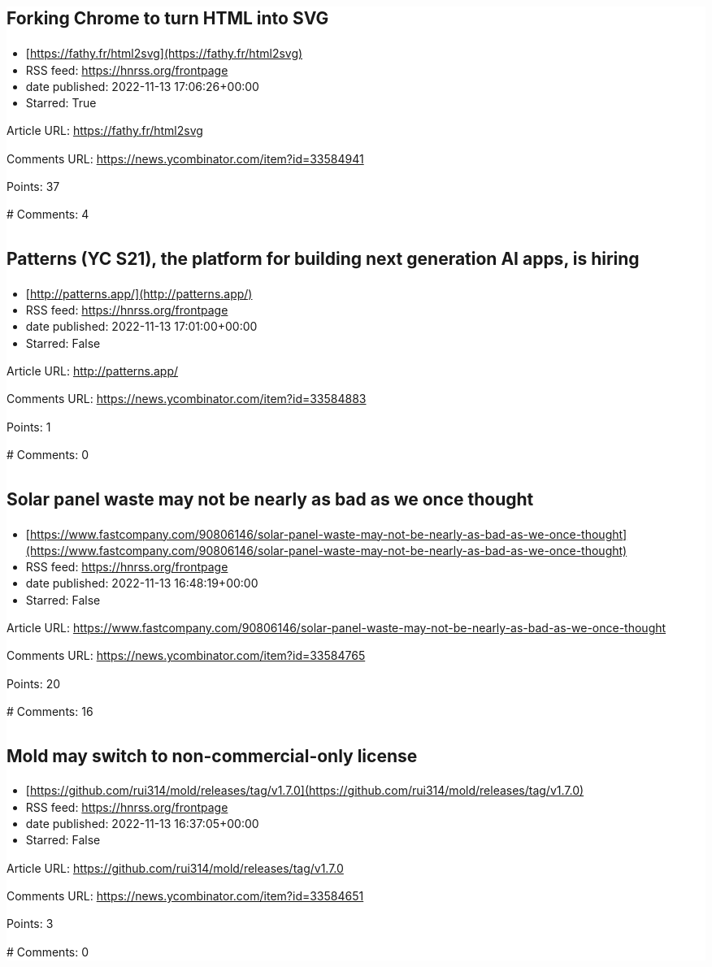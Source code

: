 ## Forking Chrome to turn HTML into SVG
 - [https://fathy.fr/html2svg](https://fathy.fr/html2svg)
 - RSS feed: https://hnrss.org/frontpage
 - date published: 2022-11-13 17:06:26+00:00
 - Starred: True

<p>Article URL: <a href="https://fathy.fr/html2svg">https://fathy.fr/html2svg</a></p>
<p>Comments URL: <a href="https://news.ycombinator.com/item?id=33584941">https://news.ycombinator.com/item?id=33584941</a></p>
<p>Points: 37</p>
<p># Comments: 4</p>

## Patterns (YC S21), the platform for building next generation AI apps, is hiring
 - [http://patterns.app/](http://patterns.app/)
 - RSS feed: https://hnrss.org/frontpage
 - date published: 2022-11-13 17:01:00+00:00
 - Starred: False

<p>Article URL: <a href="http://patterns.app/">http://patterns.app/</a></p>
<p>Comments URL: <a href="https://news.ycombinator.com/item?id=33584883">https://news.ycombinator.com/item?id=33584883</a></p>
<p>Points: 1</p>
<p># Comments: 0</p>

## Solar panel waste may not be nearly as bad as we once thought
 - [https://www.fastcompany.com/90806146/solar-panel-waste-may-not-be-nearly-as-bad-as-we-once-thought](https://www.fastcompany.com/90806146/solar-panel-waste-may-not-be-nearly-as-bad-as-we-once-thought)
 - RSS feed: https://hnrss.org/frontpage
 - date published: 2022-11-13 16:48:19+00:00
 - Starred: False

<p>Article URL: <a href="https://www.fastcompany.com/90806146/solar-panel-waste-may-not-be-nearly-as-bad-as-we-once-thought">https://www.fastcompany.com/90806146/solar-panel-waste-may-not-be-nearly-as-bad-as-we-once-thought</a></p>
<p>Comments URL: <a href="https://news.ycombinator.com/item?id=33584765">https://news.ycombinator.com/item?id=33584765</a></p>
<p>Points: 20</p>
<p># Comments: 16</p>

## Mold may switch to non-commercial-only license
 - [https://github.com/rui314/mold/releases/tag/v1.7.0](https://github.com/rui314/mold/releases/tag/v1.7.0)
 - RSS feed: https://hnrss.org/frontpage
 - date published: 2022-11-13 16:37:05+00:00
 - Starred: False

<p>Article URL: <a href="https://github.com/rui314/mold/releases/tag/v1.7.0">https://github.com/rui314/mold/releases/tag/v1.7.0</a></p>
<p>Comments URL: <a href="https://news.ycombinator.com/item?id=33584651">https://news.ycombinator.com/item?id=33584651</a></p>
<p>Points: 3</p>
<p># Comments: 0</p>
